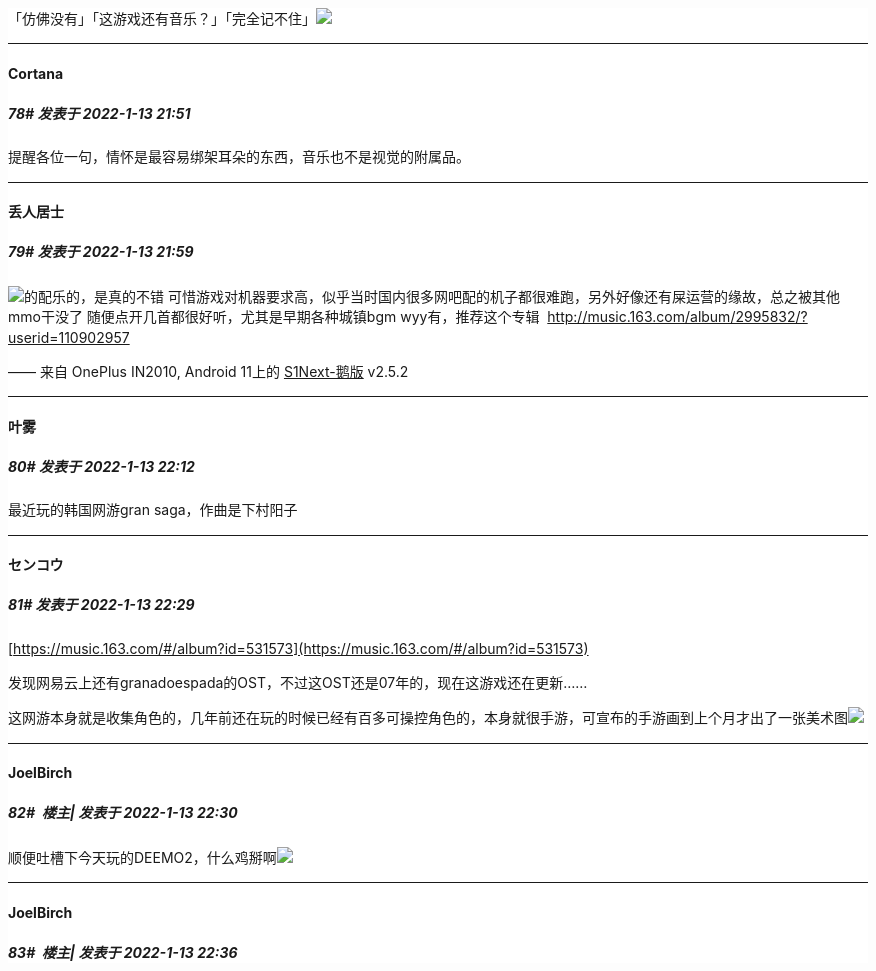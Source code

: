 「仿佛没有」「这游戏还有音乐？」「完全记不住」<img src="https://static.saraba1st.com/image/smiley/face2017/067.png" referrerpolicy="no-referrer">

*****

####  Cortana  
##### 78#       发表于 2022-1-13 21:51

提醒各位一句，情怀是最容易绑架耳朵的东西，音乐也不是视觉的附属品。

*****

####  丢人居士  
##### 79#       发表于 2022-1-13 21:59

<img src="https://static.saraba1st.com/image/smiley/face2017/025.png" referrerpolicy="no-referrer">的配乐的，是真的不错
可惜游戏对机器要求高，似乎当时国内很多网吧配的机子都很难跑，另外好像还有屎运营的缘故，总之被其他mmo干没了
随便点开几首都很好听，尤其是早期各种城镇bgm
wyy有，推荐这个专辑
 http://music.163.com/album/2995832/?userid=110902957

—— 来自 OnePlus IN2010, Android 11上的 [S1Next-鹅版](https://github.com/ykrank/S1-Next/releases) v2.5.2



*****

####  叶雾  
##### 80#       发表于 2022-1-13 22:12

最近玩的韩国网游gran saga，作曲是下村阳子

*****

####  センコウ  
##### 81#       发表于 2022-1-13 22:29

[https://music.163.com/#/album?id=531573](https://music.163.com/#/album?id=531573)

发现网易云上还有granadoespada的OST，不过这OST还是07年的，现在这游戏还在更新……

这网游本身就是收集角色的，几年前还在玩的时候已经有百多可操控角色的，本身就很手游，可宣布的手游画到上个月才出了一张美术图<img src="https://static.saraba1st.com/image/smiley/face2017/004.gif" referrerpolicy="no-referrer">

*****

####  JoelBirch  
##### 82#         楼主| 发表于 2022-1-13 22:30

顺便吐槽下今天玩的DEEMO2，什么鸡掰啊<img src="https://static.saraba1st.com/image/smiley/face2017/003.png" referrerpolicy="no-referrer">



*****

####  JoelBirch  
##### 83#         楼主| 发表于 2022-1-13 22:36
